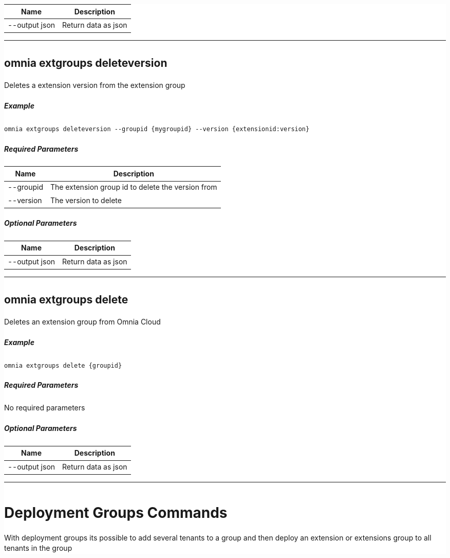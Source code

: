| Name          | Description         |
| ------------- | ------------------- |
| --output json | Return data as json |

---

## omnia extgroups deleteversion

Deletes a extension version from the extension group

##### Example<a id="example-extgroups-deleteversion"></a>
```
omnia extgroups deleteversion --groupid {mygroupid} --version {extensionid:version}
```

##### Required Parameters<a id="required-parameters-extgroups-deleteversion"></a>

| Name      | Description                                       |
| --------- | ------------------------------------------------- |
| --groupid | The extension group id to delete the version from |
| --version | The version to delete                             |

##### Optional Parameters<a id="optional-parameters-extgroups-deleteversion"></a>

| Name          | Description         |
| ------------- | ------------------- |
| --output json | Return data as json |

---

## omnia extgroups delete

Deletes an extension group from Omnia Cloud

##### Example<a id="example-extgroups-delete"></a>
```
omnia extgroups delete {groupid}
```

##### Required Parameters<a id="required-parameters-extgroups-delete"></a>

No required parameters

##### Optional Parameters<a id="optional-parameters-extgroups-delete"></a>

| Name          | Description         |
| ------------- | ------------------- |
| --output json | Return data as json |

---

# Deployment Groups Commands

With deployment groups its possible to add several tenants to a group and then deploy an extension or extensions group to all tenants in the group
